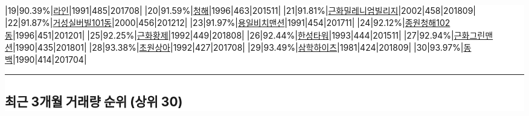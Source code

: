 |19|90.39%|[라인](https://search.naver.com/search.naver?query=%EC%A0%84%EB%9D%BC%EB%82%A8%EB%8F%84+%EB%AA%A9%ED%8F%AC%EC%8B%9C+%EC%82%B0%EC%A0%95%EB%8F%99+%EB%9D%BC%EC%9D%B8)|1991|485|201708|
|20|91.59%|[청해](https://search.naver.com/search.naver?query=%EC%A0%84%EB%9D%BC%EB%82%A8%EB%8F%84+%EB%AA%A9%ED%8F%AC%EC%8B%9C+%EC%82%B0%EC%A0%95%EB%8F%99+%EC%B2%AD%ED%95%B4)|1996|463|201511|
|21|91.81%|[근화밀레니엄빌리지](https://search.naver.com/search.naver?query=%EC%A0%84%EB%9D%BC%EB%82%A8%EB%8F%84+%EB%AA%A9%ED%8F%AC%EC%8B%9C+%EC%82%B0%EC%A0%95%EB%8F%99+%EA%B7%BC%ED%99%94%EB%B0%80%EB%A0%88%EB%8B%88%EC%97%84%EB%B9%8C%EB%A6%AC%EC%A7%80)|2002|458|201809|
|22|91.87%|[거성실버빌101동](https://search.naver.com/search.naver?query=%EC%A0%84%EB%9D%BC%EB%82%A8%EB%8F%84+%EB%AA%A9%ED%8F%AC%EC%8B%9C+%EC%82%B0%EC%A0%95%EB%8F%99+%EA%B1%B0%EC%84%B1%EC%8B%A4%EB%B2%84%EB%B9%8C101%EB%8F%99)|2000|456|201212|
|23|91.97%|[용일비치맨션](https://search.naver.com/search.naver?query=%EC%A0%84%EB%9D%BC%EB%82%A8%EB%8F%84+%EB%AA%A9%ED%8F%AC%EC%8B%9C+%EC%82%B0%EC%A0%95%EB%8F%99+%EC%9A%A9%EC%9D%BC%EB%B9%84%EC%B9%98%EB%A7%A8%EC%85%98)|1991|454|201711|
|24|92.12%|[종원청해102동](https://search.naver.com/search.naver?query=%EC%A0%84%EB%9D%BC%EB%82%A8%EB%8F%84+%EB%AA%A9%ED%8F%AC%EC%8B%9C+%EC%82%B0%EC%A0%95%EB%8F%99+%EC%A2%85%EC%9B%90%EC%B2%AD%ED%95%B4102%EB%8F%99)|1996|451|201201|
|25|92.25%|[근화황제](https://search.naver.com/search.naver?query=%EC%A0%84%EB%9D%BC%EB%82%A8%EB%8F%84+%EB%AA%A9%ED%8F%AC%EC%8B%9C+%EC%82%B0%EC%A0%95%EB%8F%99+%EA%B7%BC%ED%99%94%ED%99%A9%EC%A0%9C)|1992|449|201808|
|26|92.44%|[한성타워](https://search.naver.com/search.naver?query=%EC%A0%84%EB%9D%BC%EB%82%A8%EB%8F%84+%EB%AA%A9%ED%8F%AC%EC%8B%9C+%EC%82%B0%EC%A0%95%EB%8F%99+%ED%95%9C%EC%84%B1%ED%83%80%EC%9B%8C)|1993|444|201511|
|27|92.94%|[근화그린맨션](https://search.naver.com/search.naver?query=%EC%A0%84%EB%9D%BC%EB%82%A8%EB%8F%84+%EB%AA%A9%ED%8F%AC%EC%8B%9C+%EC%82%B0%EC%A0%95%EB%8F%99+%EA%B7%BC%ED%99%94%EA%B7%B8%EB%A6%B0%EB%A7%A8%EC%85%98)|1990|435|201801|
|28|93.38%|[초원상아](https://search.naver.com/search.naver?query=%EC%A0%84%EB%9D%BC%EB%82%A8%EB%8F%84+%EB%AA%A9%ED%8F%AC%EC%8B%9C+%EC%82%B0%EC%A0%95%EB%8F%99+%EC%B4%88%EC%9B%90%EC%83%81%EC%95%84)|1992|427|201708|
|29|93.49%|[삼학하이츠](https://search.naver.com/search.naver?query=%EC%A0%84%EB%9D%BC%EB%82%A8%EB%8F%84+%EB%AA%A9%ED%8F%AC%EC%8B%9C+%EC%82%B0%EC%A0%95%EB%8F%99+%EC%82%BC%ED%95%99%ED%95%98%EC%9D%B4%EC%B8%A0)|1981|424|201809|
|30|93.97%|[동백](https://search.naver.com/search.naver?query=%EC%A0%84%EB%9D%BC%EB%82%A8%EB%8F%84+%EB%AA%A9%ED%8F%AC%EC%8B%9C+%EC%82%B0%EC%A0%95%EB%8F%99+%EB%8F%99%EB%B0%B1)|1990|414|201704|


---

## 최근 3개월 거래량 순위 (상위 30)


<div style="width:100%;">
    <canvas id="deal_count_ranking" height="390"></canvas>
</div>


<script>
new Chart(document.getElementById("deal_count_ranking"), {
    type: 'horizontalBar',
    data: {
        labels: ['신안비치1', '신안비치팔레스-1차', '현대산업개발', '신안비치3', '일신', '근화그린맨션', '삼학타운', '중앙하이츠', '한성타워', '신안비치팔레스-2차', '종원나이스빌', '신안비치2', '삼학하이츠', '삼성', '근화타워', '근화황제', '라인', '소암', '동백', '종원청해102동', '영성써니빌', '동아백조맨션1', '신안', '청해', '소라', '송학가든빌라', '황실', '종원상가', '종원빌라트', '동산파크'],
        datasets: [{
            label: '실거래 수',
            data: [8, 6, 5, 5, 4, 4, 4, 3, 3, 3, 2, 2, 2, 2, 2, 1, 1, 1, 1, 1, 1, 1, 1, 1, 1, 1, 1, 1, 1, 1],
            borderColor: "rgba(255, 0, 128, 1)",
            backgroundColor: "rgba(255, 0, 128, 0.5)",
            fill: false,
        }]
    },
    options: {
        responsive: true,
        title: {
            display: true,
            text: '최근 3개월 거래량 순위'
        },
        tooltips: {
            mode: 'index',
            intersect: false,
            callbacks: {
                title: function(tooltipItems, data) {
                    return "실거래 수:";
                },
                label: function(tooltipItem, data) {
                    return data.labels[tooltipItem.index] + ": " + tooltipItem.xLabel;
                }
            }
        },